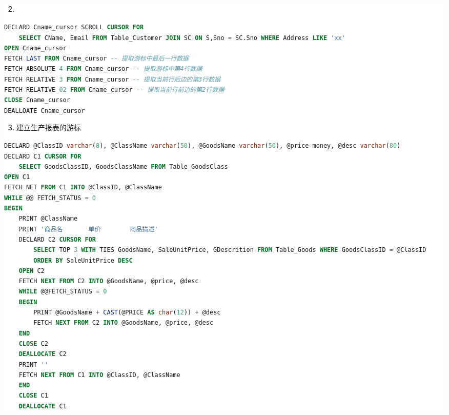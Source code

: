 2. 
```sql
DECLARD Cname_cursor SCROLL CURSOR FOR
    SELECT CName, Email FROM Table_Customer JOIN SC ON S,Sno = SC.Sno WHERE Address LIKE 'xx'
OPEN Cname_cursor
FETCH LAST FROM Cname_cursor -- 提取游标中最后一行数据
FETCH ABSOLUTE 4 FROM Cname_cursor -- 提取游标中第4行数据
FETCH RELATIVE 3 FROM Cname_cursor -- 提取当前行后边的第3行数据
FETCH RELATIVE 02 FROM Cname_cursor -- 提取当前行前边的第2行数据
CLOSE Cname_cursor
DEALLOATE Cname_cursor
```

3. 建立生产报表的游标
```sql
DECLARD @ClassID varchar(8), @ClassName varchar(50), @GoodsName varchar(50), @price money, @desc varchar(80)
DECLARD C1 CURSOR FOR
    SELECT GoodsClassID, GoodsClassName FROM Table_GoodsClass
OPEN C1
FETCH NET FROM C1 INTO @ClassID, @ClassName
WHILE @@ FETCH_STATUS = 0
BEGIN
    PRINT @ClassName
    PRINT '商品名       单价        商品描述'
    DECLARD C2 CURSOR FOR
        SELECT TOP 3 WITH TIES GoodsName, SaleUnitPrice, GDescrition FROM Table_Goods WHERE GoodsClassID = @ClassID
        ORDER BY SaleUnitPrice DESC
    OPEN C2
    FETCH NEXT FROM C2 INTO @GoodsName, @price, @desc
    WHILE @@FETCH_STATUS = 0
    BEGIN
        PRINT @GoodsName + CAST(@PRICE AS char(12)) + @desc
        FETCH NEXT FROM C2 INTO @GoodsName, @price, @desc
    END
    CLOSE C2
    DEALLOCATE C2
    PRINT ''
    FETCH NEXT FROM C1 INTO @ClassID, @ClassName
    END
    CLOSE C1
    DEALLOCATE C1
```